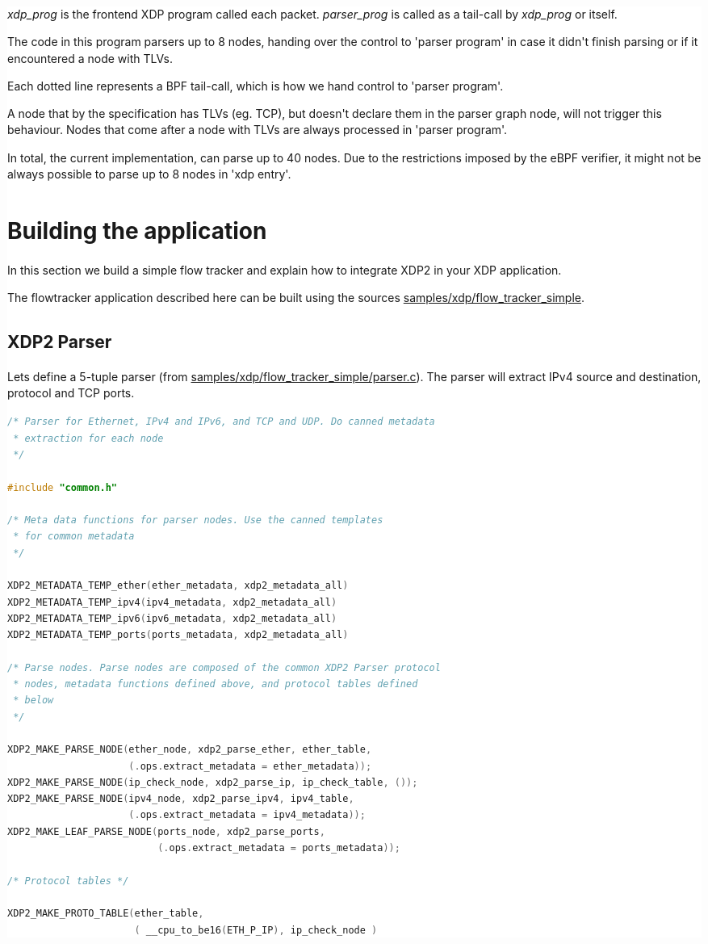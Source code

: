 *xdp_prog* is the frontend XDP program called each packet. *parser_prog*
is called as a tail-call by *xdp_prog* or itself.

The code in this program parsers up to 8 nodes, handing over the
control to 'parser program' in case it didn't finish parsing or if it
encountered a node with TLVs.

Each dotted line represents a BPF tail-call, which is how we hand control
to 'parser program'.

A node that by the specification has TLVs (eg. TCP), but doesn't declare
them in the parser graph node, will not trigger this behaviour.
Nodes that come after a node with TLVs are always processed in 'parser program'.

In total, the current implementation, can parse up to 40 nodes.
Due to the restrictions imposed by the eBPF verifier, it might not be always
possible to parse up to 8 nodes in 'xdp entry'.

Building the application
========================

In this section we build a simple flow tracker and explain how to integrate
XDP2 in your XDP application.

The flowtracker application described here can be built using the sources
[samples/xdp/flow_tracker_simple](../samples/xdp/flow_tracker_simple).


XDP2 Parser
-----------

Lets define a 5-tuple parser (from
[samples/xdp/flow_tracker_simple/parser.c](../samples/xdp/flow_tracker_simple/parser.c)).
The parser will extract IPv4 source and destination, protocol and TCP ports.

```C
/* Parser for Ethernet, IPv4 and IPv6, and TCP and UDP. Do canned metadata
 * extraction for each node
 */

#include "common.h"

/* Meta data functions for parser nodes. Use the canned templates
 * for common metadata
 */

XDP2_METADATA_TEMP_ether(ether_metadata, xdp2_metadata_all)
XDP2_METADATA_TEMP_ipv4(ipv4_metadata, xdp2_metadata_all)
XDP2_METADATA_TEMP_ipv6(ipv6_metadata, xdp2_metadata_all)
XDP2_METADATA_TEMP_ports(ports_metadata, xdp2_metadata_all)

/* Parse nodes. Parse nodes are composed of the common XDP2 Parser protocol
 * nodes, metadata functions defined above, and protocol tables defined
 * below
 */

XDP2_MAKE_PARSE_NODE(ether_node, xdp2_parse_ether, ether_table,
                     (.ops.extract_metadata = ether_metadata));
XDP2_MAKE_PARSE_NODE(ip_check_node, xdp2_parse_ip, ip_check_table, ());
XDP2_MAKE_PARSE_NODE(ipv4_node, xdp2_parse_ipv4, ipv4_table,
                     (.ops.extract_metadata = ipv4_metadata));
XDP2_MAKE_LEAF_PARSE_NODE(ports_node, xdp2_parse_ports,
                          (.ops.extract_metadata = ports_metadata));

/* Protocol tables */

XDP2_MAKE_PROTO_TABLE(ether_table,
                      ( __cpu_to_be16(ETH_P_IP), ip_check_node )
```